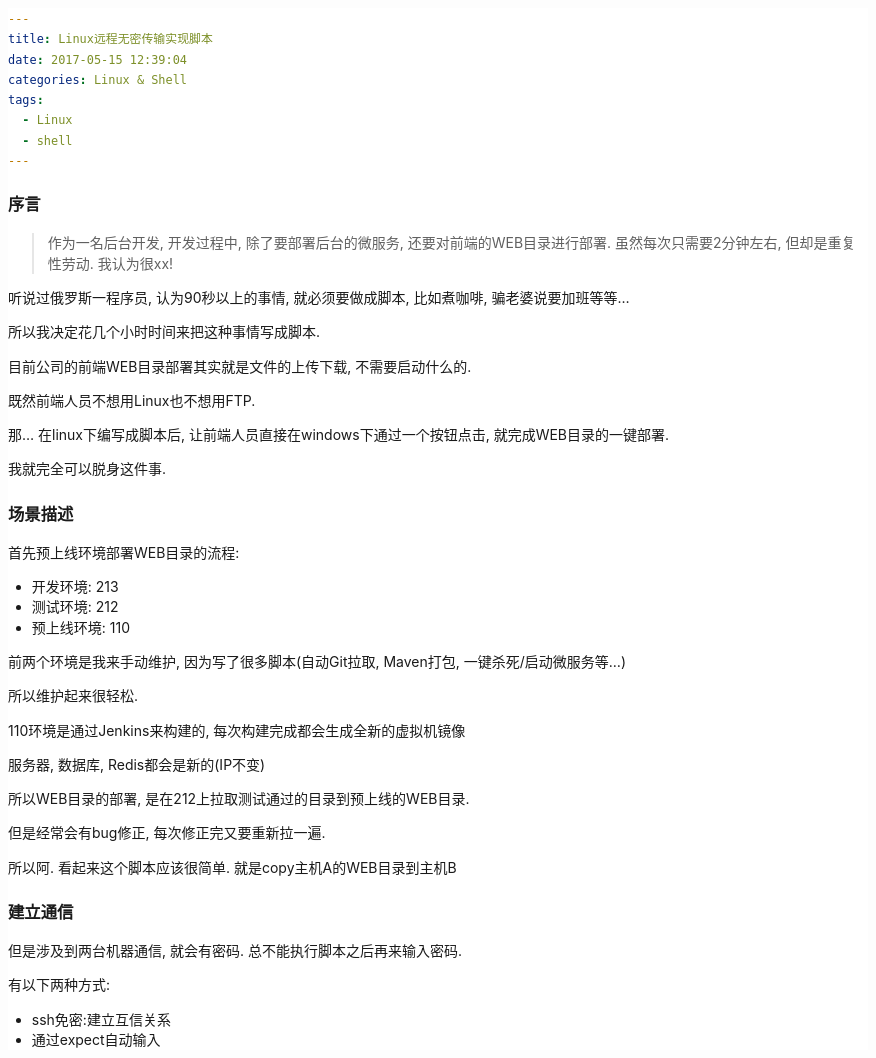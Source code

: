 ```yaml
---
title: Linux远程无密传输实现脚本
date: 2017-05-15 12:39:04
categories: Linux & Shell
tags:
  - Linux
  - shell
---
```


### 序言

> 作为一名后台开发, 开发过程中, 除了要部署后台的微服务, 还要对前端的WEB目录进行部署.
> 虽然每次只需要2分钟左右, 但却是重复性劳动. 我认为很xx!


听说过俄罗斯一程序员, 认为90秒以上的事情, 就必须要做成脚本, 比如煮咖啡, 骗老婆说要加班等等…

所以我决定花几个小时时间来把这种事情写成脚本.

目前公司的前端WEB目录部署其实就是文件的上传下载, 不需要启动什么的.

既然前端人员不想用Linux也不想用FTP.

那… 在linux下编写成脚本后, 让前端人员直接在windows下通过一个按钮点击, 就完成WEB目录的一键部署.

我就完全可以脱身这件事.



### 场景描述

首先预上线环境部署WEB目录的流程:
- 开发环境: 213
- 测试环境: 212
- 预上线环境: 110

前两个环境是我来手动维护, 因为写了很多脚本(自动Git拉取, Maven打包, 一键杀死/启动微服务等…)

所以维护起来很轻松.

110环境是通过Jenkins来构建的, 每次构建完成都会生成全新的虚拟机镜像

服务器, 数据库, Redis都会是新的(IP不变)

所以WEB目录的部署, 是在212上拉取测试通过的目录到预上线的WEB目录.

但是经常会有bug修正, 每次修正完又要重新拉一遍.

所以阿. 看起来这个脚本应该很简单. 就是copy主机A的WEB目录到主机B



### 建立通信

但是涉及到两台机器通信, 就会有密码. 总不能执行脚本之后再来输入密码.

有以下两种方式: 

- ssh免密:建立互信关系
- 通过expect自动输入
